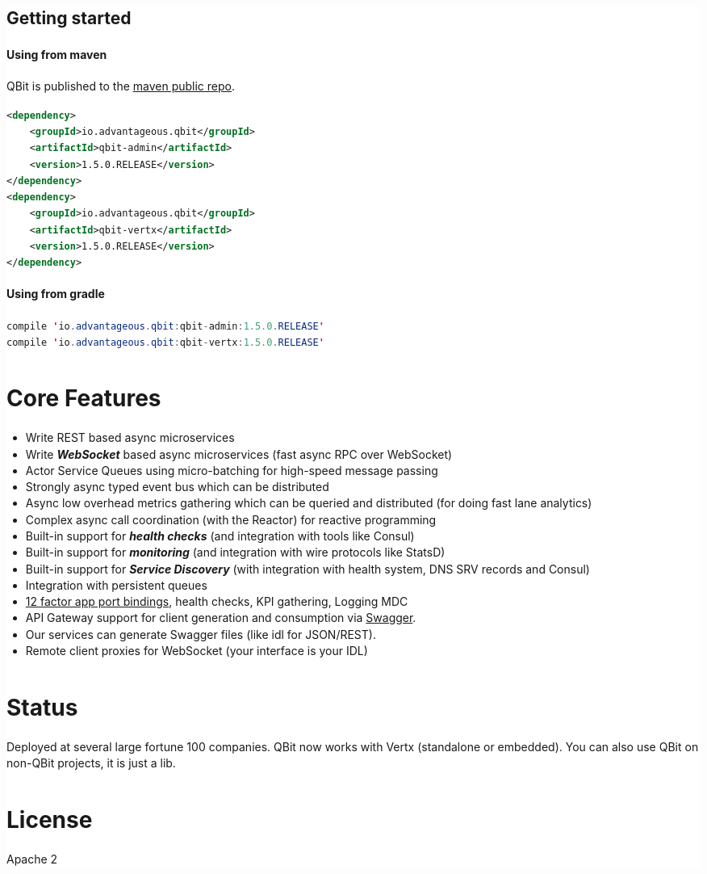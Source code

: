 ## Getting started
#### Using from maven

QBit is published to the [maven public repo](http://search.maven.org/#search%7Cga%7C1%7Cg%3A%22io.advantageous.qbit%22%20). 

```xml
<dependency>
    <groupId>io.advantageous.qbit</groupId>
    <artifactId>qbit-admin</artifactId>
    <version>1.5.0.RELEASE</version>
</dependency>
<dependency>
    <groupId>io.advantageous.qbit</groupId>
    <artifactId>qbit-vertx</artifactId>
    <version>1.5.0.RELEASE</version>
</dependency>
```

#### Using from gradle
```java
compile 'io.advantageous.qbit:qbit-admin:1.5.0.RELEASE'
compile 'io.advantageous.qbit:qbit-vertx:1.5.0.RELEASE'
```

Core Features
============

* Write REST based async microservices
* Write ***WebSocket*** based async microservices (fast async RPC over WebSocket)
* Actor Service Queues using micro-batching for high-speed message passing
* Strongly async typed event bus which can be distributed
* Async low overhead metrics gathering which can be queried and distributed (for doing fast lane analytics)
* Complex async call coordination (with the Reactor) for reactive programming
* Built-in support for ***health checks*** (and integration with tools like Consul)
* Built-in support for ***monitoring*** (and integration with wire protocols like StatsD)
* Built-in support for ***Service Discovery*** (with integration with health system, DNS SRV records and Consul)
* Integration with persistent queues
* [12 factor app port bindings](http://12factor.net/), health checks, KPI gathering, Logging MDC
* API Gateway support for client generation and consumption via [Swagger](http://swagger.io/).
* Our services can generate Swagger files (like idl for JSON/REST).
* Remote client proxies for WebSocket (your interface is your IDL)


Status
=====
Deployed at several large fortune 100 companies. 
QBit now works with Vertx (standalone or embedded).
You can also use QBit on non-QBit projects, it is just a lib.

License
=====
Apache 2
